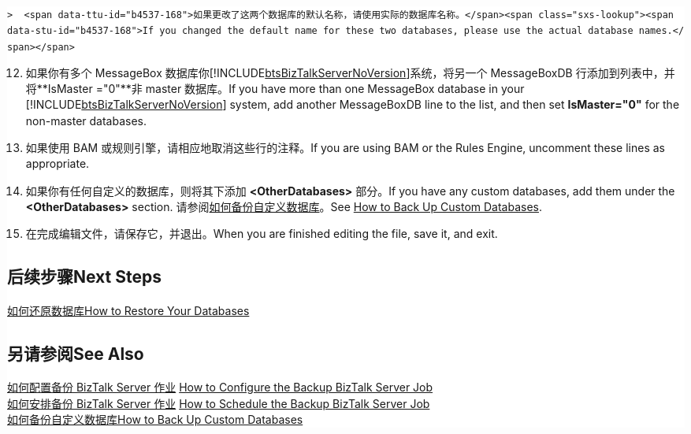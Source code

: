     >  <span data-ttu-id="b4537-168">如果更改了这两个数据库的默认名称，请使用实际的数据库名称。</span><span class="sxs-lookup"><span data-stu-id="b4537-168">If you changed the default name for these two databases, please use the actual database names.</span></span>  
  
12. <span data-ttu-id="b4537-169">如果你有多个 MessageBox 数据库你[!INCLUDE[btsBizTalkServerNoVersion](../includes/btsbiztalkservernoversion-md.md)]系统，将另一个 MessageBoxDB 行添加到列表中，并将**IsMaster ="0"**非 master 数据库。</span><span class="sxs-lookup"><span data-stu-id="b4537-169">If you have more than one MessageBox database in your [!INCLUDE[btsBizTalkServerNoVersion](../includes/btsbiztalkservernoversion-md.md)] system, add another MessageBoxDB line to the list, and then set **IsMaster="0"** for the non-master databases.</span></span>  
  
13. <span data-ttu-id="b4537-170">如果使用 BAM 或规则引擎，请相应地取消这些行的注释。</span><span class="sxs-lookup"><span data-stu-id="b4537-170">If you are using BAM or the Rules Engine, uncomment these lines as appropriate.</span></span>  
  
14. <span data-ttu-id="b4537-171">如果你有任何自定义的数据库，则将其下添加 **\<OtherDatabases\>** 部分。</span><span class="sxs-lookup"><span data-stu-id="b4537-171">If you have any custom databases, add them under the **\<OtherDatabases\>** section.</span></span> <span data-ttu-id="b4537-172">请参阅[如何备份自定义数据库](../core/how-to-back-up-custom-databases.md)。</span><span class="sxs-lookup"><span data-stu-id="b4537-172">See [How to Back Up Custom Databases](../core/how-to-back-up-custom-databases.md).</span></span>  
  
15. <span data-ttu-id="b4537-173">在完成编辑文件，请保存它，并退出。</span><span class="sxs-lookup"><span data-stu-id="b4537-173">When you are finished editing the file, save it, and exit.</span></span>  
  
## <a name="next-steps"></a><span data-ttu-id="b4537-174">后续步骤</span><span class="sxs-lookup"><span data-stu-id="b4537-174">Next Steps</span></span>  
 [<span data-ttu-id="b4537-175">如何还原数据库</span><span class="sxs-lookup"><span data-stu-id="b4537-175">How to Restore Your Databases</span></span>](../core/how-to-restore-your-databases.md)  
  
## <a name="see-also"></a><span data-ttu-id="b4537-176">另请参阅</span><span class="sxs-lookup"><span data-stu-id="b4537-176">See Also</span></span>  
 <span data-ttu-id="b4537-177">[如何配置备份 BizTalk Server 作业](../core/how-to-configure-the-backup-biztalk-server-job.md) </span><span class="sxs-lookup"><span data-stu-id="b4537-177">[How to Configure the Backup BizTalk Server Job](../core/how-to-configure-the-backup-biztalk-server-job.md) </span></span>  
 <span data-ttu-id="b4537-178">[如何安排备份 BizTalk Server 作业](../core/how-to-schedule-the-backup-biztalk-server-job.md) </span><span class="sxs-lookup"><span data-stu-id="b4537-178">[How to Schedule the Backup BizTalk Server Job](../core/how-to-schedule-the-backup-biztalk-server-job.md) </span></span>  
 [<span data-ttu-id="b4537-179">如何备份自定义数据库</span><span class="sxs-lookup"><span data-stu-id="b4537-179">How to Back Up Custom Databases</span></span>](../core/how-to-back-up-custom-databases.md)